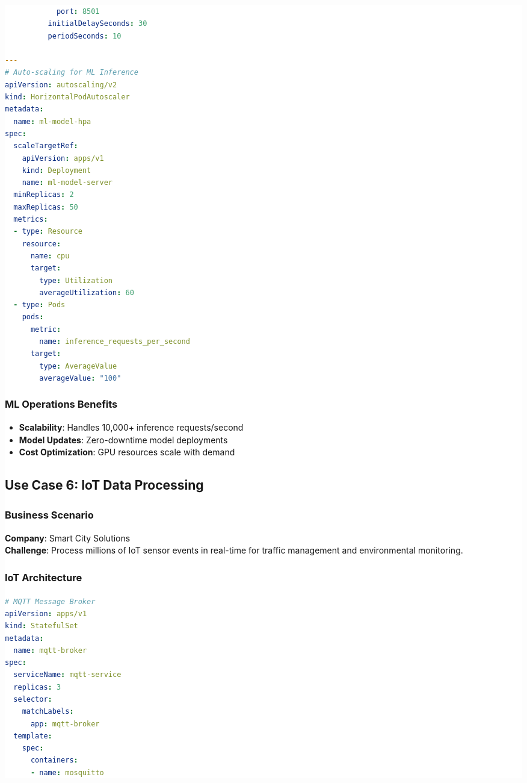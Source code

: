 ```yaml
            port: 8501
          initialDelaySeconds: 30
          periodSeconds: 10

---
# Auto-scaling for ML Inference
apiVersion: autoscaling/v2
kind: HorizontalPodAutoscaler
metadata:
  name: ml-model-hpa
spec:
  scaleTargetRef:
    apiVersion: apps/v1
    kind: Deployment
    name: ml-model-server
  minReplicas: 2
  maxReplicas: 50
  metrics:
  - type: Resource
    resource:
      name: cpu
      target:
        type: Utilization
        averageUtilization: 60
  - type: Pods
    pods:
      metric:
        name: inference_requests_per_second
      target:
        type: AverageValue
        averageValue: "100"
```

### ML Operations Benefits
- **Scalability**: Handles 10,000+ inference requests/second
- **Model Updates**: Zero-downtime model deployments
- **Cost Optimization**: GPU resources scale with demand

## Use Case 6: IoT Data Processing

### Business Scenario
**Company**: Smart City Solutions  
**Challenge**: Process millions of IoT sensor events in real-time for traffic management and environmental monitoring.

### IoT Architecture
```yaml
# MQTT Message Broker
apiVersion: apps/v1
kind: StatefulSet
metadata:
  name: mqtt-broker
spec:
  serviceName: mqtt-service
  replicas: 3
  selector:
    matchLabels:
      app: mqtt-broker
  template:
    spec:
      containers:
      - name: mosquitto
```